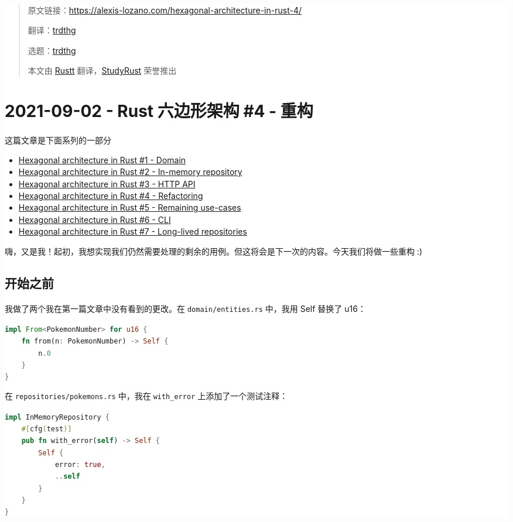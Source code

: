 > 原文链接：https://alexis-lozano.com/hexagonal-architecture-in-rust-4/
>
> 翻译：[trdthg](https://github.com/trdthg)
>
> 选题：[trdthg](https://github.com/trdthg)
>
> 本文由 [Rustt](https://Rustt.org) 翻译，[StudyRust](https://studyrust.org) 荣誉推出

# 2021-09-02 - Rust 六边形架构 #4 - 重构

这篇文章是下面系列的一部分

- [Hexagonal architecture in Rust #1 - Domain](https://alexis-lozano.com/hexagonal-architecture-in-rust-1/)
- [Hexagonal architecture in Rust #2 - In-memory repository](https://alexis-lozano.com/hexagonal-architecture-in-rust-2/)
- [Hexagonal architecture in Rust #3 - HTTP API](https://alexis-lozano.com/hexagonal-architecture-in-rust-3/)
- [Hexagonal architecture in Rust #4 - Refactoring](https://alexis-lozano.com/hexagonal-architecture-in-rust-4/)
- [Hexagonal architecture in Rust #5 - Remaining use-cases](https://alexis-lozano.com/hexagonal-architecture-in-rust-5/)
- [Hexagonal architecture in Rust #6 - CLI](https://alexis-lozano.com/hexagonal-architecture-in-rust-6/)
- [Hexagonal architecture in Rust #7 - Long-lived repositories](https://alexis-lozano.com/hexagonal-architecture-in-rust-7/)

嗨，又是我！起初，我想实现我们仍然需要处理的剩余的用例。但这将会是下一次的内容。今天我们将做一些重构 :)

## 开始之前

我做了两个我在第一篇文章中没有看到的更改。在 `domain/entities.rs` 中，我用 Self 替换了 u16：

```rs
impl From<PokemonNumber> for u16 {
    fn from(n: PokemonNumber) -> Self {
        n.0
    }
}
```

在 `repositories/pokemons.rs` 中，我在 `with_error` 上添加了一个测试注释：

```rs
impl InMemoryRepository {
    #[cfg(test)]
    pub fn with_error(self) -> Self {
        Self {
            error: true,
            ..self
        }
    }
}
```

